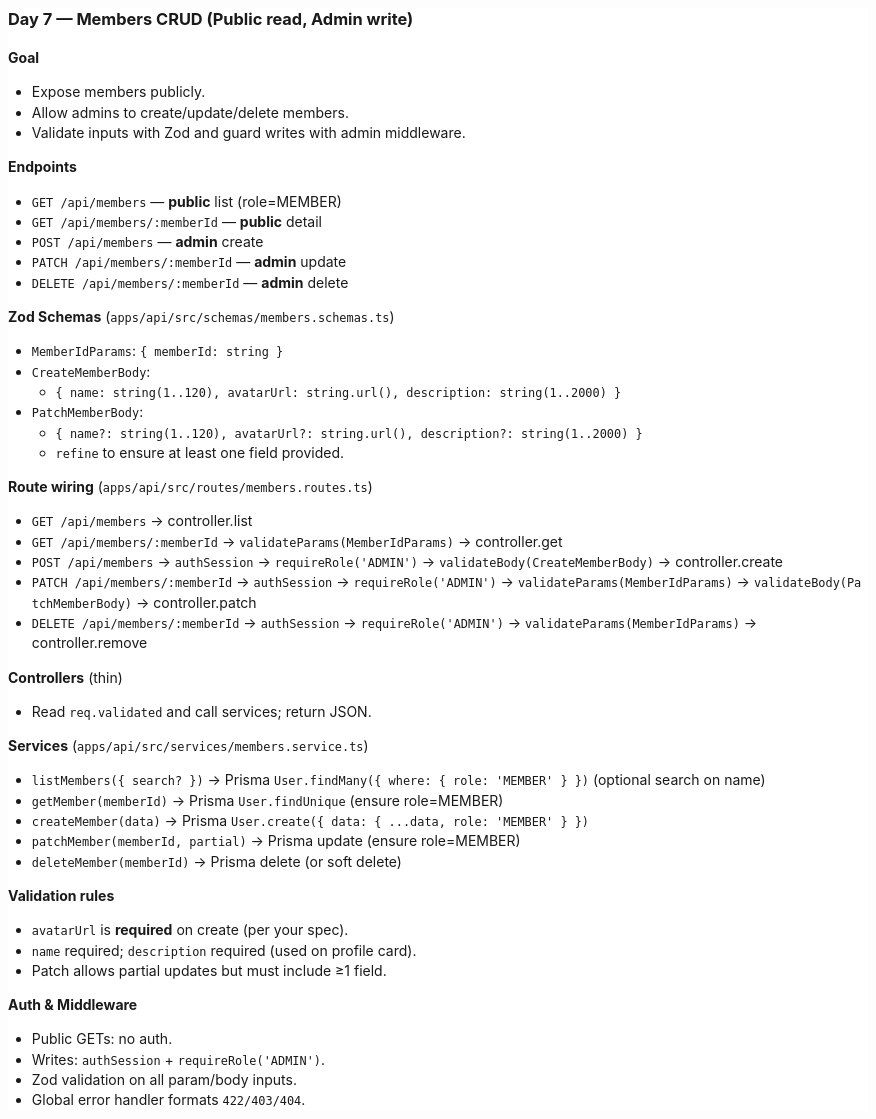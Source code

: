 ### **Day 7 — Members CRUD (Public read, Admin write)**

**Goal**
- Expose members publicly.
- Allow admins to create/update/delete members.
- Validate inputs with Zod and guard writes with admin middleware.

**Endpoints**
- `GET /api/members` — **public** list (role=MEMBER)
- `GET /api/members/:memberId` — **public** detail
- `POST /api/members` — **admin** create
- `PATCH /api/members/:memberId` — **admin** update
- `DELETE /api/members/:memberId` — **admin** delete

**Zod Schemas** (`apps/api/src/schemas/members.schemas.ts`)
- `MemberIdParams`: `{ memberId: string }`
- `CreateMemberBody`:
  - `{ name: string(1..120), avatarUrl: string.url(), description: string(1..2000) }`
- `PatchMemberBody`:
  - `{ name?: string(1..120), avatarUrl?: string.url(), description?: string(1..2000) }`
  - `refine` to ensure at least one field provided.

**Route wiring** (`apps/api/src/routes/members.routes.ts`)
- `GET /api/members` → controller.list
- `GET /api/members/:memberId` → `validateParams(MemberIdParams)` → controller.get
- `POST /api/members` → `authSession` → `requireRole('ADMIN')` → `validateBody(CreateMemberBody)` → controller.create
- `PATCH /api/members/:memberId` → `authSession` → `requireRole('ADMIN')` → `validateParams(MemberIdParams)` → `validateBody(PatchMemberBody)` → controller.patch
- `DELETE /api/members/:memberId` → `authSession` → `requireRole('ADMIN')` → `validateParams(MemberIdParams)` → controller.remove

**Controllers** (thin)
- Read `req.validated` and call services; return JSON.

**Services** (`apps/api/src/services/members.service.ts`)
- `listMembers({ search? })` → Prisma `User.findMany({ where: { role: 'MEMBER' } })` (optional search on name)
- `getMember(memberId)` → Prisma `User.findUnique` (ensure role=MEMBER)
- `createMember(data)` → Prisma `User.create({ data: { ...data, role: 'MEMBER' } })`
- `patchMember(memberId, partial)` → Prisma update (ensure role=MEMBER)
- `deleteMember(memberId)` → Prisma delete (or soft delete)

**Validation rules**
- `avatarUrl` is **required** on create (per your spec).
- `name` required; `description` required (used on profile card).
- Patch allows partial updates but must include ≥1 field.

**Auth & Middleware**
- Public GETs: no auth.
- Writes: `authSession` + `requireRole('ADMIN')`.
- Zod validation on all param/body inputs.
- Global error handler formats `422/403/404`.
